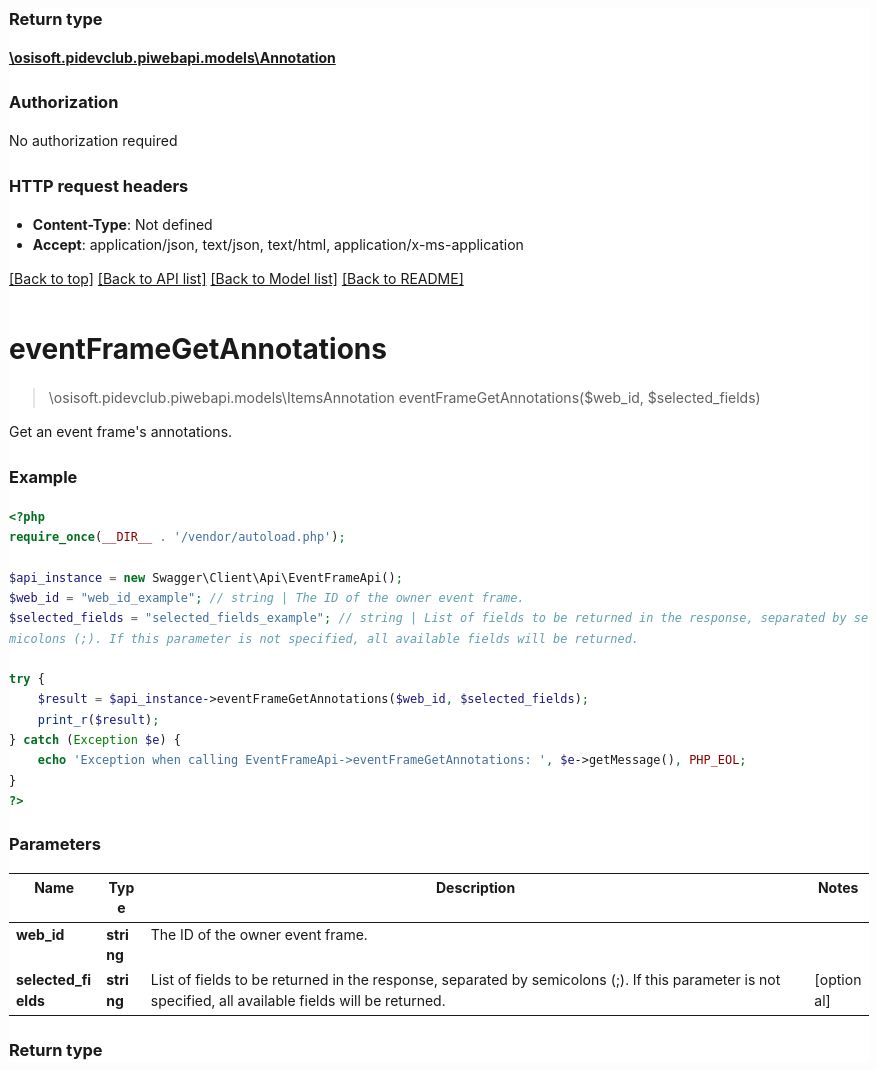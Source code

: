 ### Return type

[**\osisoft.pidevclub.piwebapi.models\Annotation**](../Model/Annotation.md)

### Authorization

No authorization required

### HTTP request headers

 - **Content-Type**: Not defined
 - **Accept**: application/json, text/json, text/html, application/x-ms-application

[[Back to top]](#) [[Back to API list]](../../README.md#documentation-for-api-endpoints) [[Back to Model list]](../../README.md#documentation-for-models) [[Back to README]](../../README.md)

# **eventFrameGetAnnotations**
> \osisoft.pidevclub.piwebapi.models\ItemsAnnotation eventFrameGetAnnotations($web_id, $selected_fields)

Get an event frame's annotations.

### Example
```php
<?php
require_once(__DIR__ . '/vendor/autoload.php');

$api_instance = new Swagger\Client\Api\EventFrameApi();
$web_id = "web_id_example"; // string | The ID of the owner event frame.
$selected_fields = "selected_fields_example"; // string | List of fields to be returned in the response, separated by semicolons (;). If this parameter is not specified, all available fields will be returned.

try {
    $result = $api_instance->eventFrameGetAnnotations($web_id, $selected_fields);
    print_r($result);
} catch (Exception $e) {
    echo 'Exception when calling EventFrameApi->eventFrameGetAnnotations: ', $e->getMessage(), PHP_EOL;
}
?>
```

### Parameters

Name | Type | Description  | Notes
------------- | ------------- | ------------- | -------------
 **web_id** | **string**| The ID of the owner event frame. |
 **selected_fields** | **string**| List of fields to be returned in the response, separated by semicolons (;). If this parameter is not specified, all available fields will be returned. | [optional]

### Return type
